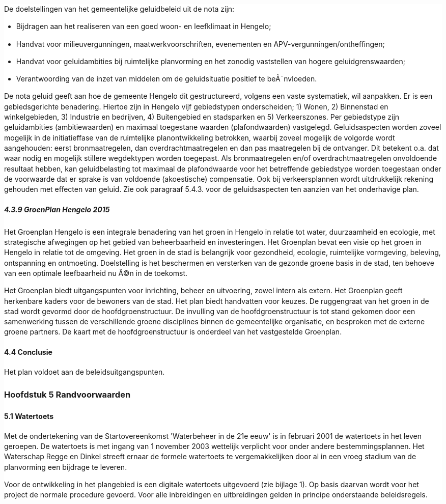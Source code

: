 De doelstellingen van het gemeentelijke geluidbeleid uit de nota zijn:

* Bijdragen aan het realiseren van een goed woon\- en leefklimaat in Hengelo;

* Handvat voor milieuvergunningen, maatwerkvoorschriften, evenementen en APV\-vergunningen/ontheffingen;

* Handvat voor geluidambities bij ruimtelijke planvorming en het zonodig vaststellen van hogere geluidgrenswaarden;

* Verantwoording van de inzet van middelen om de geluidsituatie positief te beÃ¯nvloeden.

De nota geluid geeft aan hoe de gemeente Hengelo dit gestructureerd, volgens een vaste systematiek, wil aanpakken. Er is een gebiedsgerichte benadering. Hiertoe zijn in Hengelo vijf gebiedstypen onderscheiden; 1\) Wonen, 2\) Binnenstad en winkelgebieden, 3\) Industrie en bedrijven, 4\) Buitengebied en stadsparken en 5\) Verkeerszones. Per gebiedstype zijn geluidambities (ambitiewaarden) en maximaal toegestane waarden (plafondwaarden) vastgelegd. Geluidsaspecten worden zoveel mogelijk in de initiatieffase van de ruimtelijke planontwikkeling betrokken, waarbij zoveel mogelijk de volgorde wordt aangehouden: eerst bronmaatregelen, dan overdrachtmaatregelen en dan pas maatregelen bij de ontvanger. Dit betekent o.a. dat waar nodig en mogelijk stillere wegdektypen worden toegepast. Als bronmaatregelen en/of overdrachtmaatregelen onvoldoende resultaat hebben, kan geluidbelasting tot maximaal de plafondwaarde voor het betreffende gebiedstype worden toegestaan onder de voorwaarde dat er sprake is van voldoende (akoestische) compensatie. Ook bij verkeersplannen wordt uitdrukkelijk rekening gehouden met effecten van geluid. Zie ook paragraaf 5\.4\.3\. voor de geluidsaspecten ten aanzien van het onderhavige plan.

##### 4\.3\.9 GroenPlan Hengelo 2015

Het Groenplan Hengelo is een integrale benadering van het groen in Hengelo in relatie tot water, duurzaamheid en ecologie, met strategische afwegingen op het gebied van beheerbaarheid en investeringen. Het Groenplan bevat een visie op het groen in Hengelo in relatie tot de omgeving. Het groen in de stad is belangrijk voor gezondheid, ecologie, ruimtelijke vormgeving, beleving, ontspanning en ontmoeting. Doelstelling is het beschermen en versterken van de gezonde groene basis in de stad, ten behoeve van een optimale leefbaarheid nu Ã©n in de toekomst.

Het Groenplan biedt uitgangspunten voor inrichting, beheer en uitvoering, zowel intern als extern. Het Groenplan geeft herkenbare kaders voor de bewoners van de stad. Het plan biedt handvatten voor keuzes. De ruggengraat van het groen in de stad wordt gevormd door de hoofdgroenstructuur. De invulling van de hoofdgroenstructuur is tot stand gekomen door een samenwerking tussen de verschillende groene disciplines binnen de gemeentelijke organisatie, en besproken met de externe groene partners. De kaart met de hoofdgroenstructuur is onderdeel van het vastgestelde Groenplan.

#### 4\.4 Conclusie

Het plan voldoet aan de beleidsuitgangspunten.

### Hoofdstuk 5 Randvoorwaarden

#### 5\.1 Watertoets

Met de ondertekening van de Startovereenkomst 'Waterbeheer in de 21e eeuw' is in februari 2001 de watertoets in het leven geroepen. De watertoets is met ingang van 1 november 2003 wettelijk verplicht voor onder andere bestemmingsplannen. Het Waterschap Regge en Dinkel streeft ernaar de formele watertoets te vergemakkelijken door al in een vroeg stadium van de planvorming een bijdrage te leveren.

Voor de ontwikkeling in het plangebied is een digitale watertoets uitgevoerd (zie bijlage 1). Op basis daarvan wordt voor het project de normale procedure gevoerd. Voor alle inbreidingen en uitbreidingen gelden in principe onderstaande beleidsregels.

